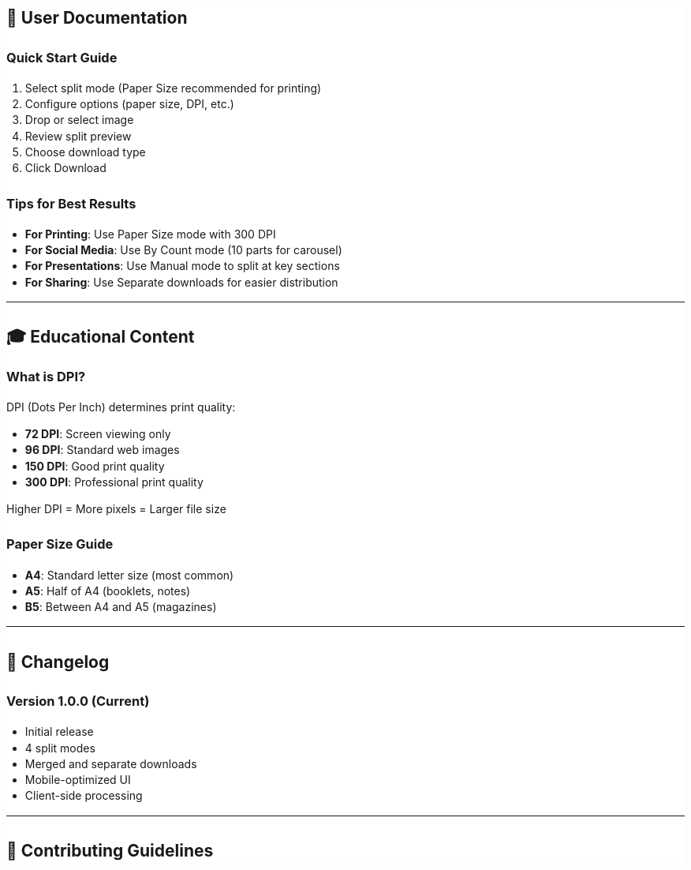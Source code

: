 ## 📖 User Documentation

### Quick Start Guide
1. Select split mode (Paper Size recommended for printing)
2. Configure options (paper size, DPI, etc.)
3. Drop or select image
4. Review split preview
5. Choose download type
6. Click Download

### Tips for Best Results
- **For Printing**: Use Paper Size mode with 300 DPI
- **For Social Media**: Use By Count mode (10 parts for carousel)
- **For Presentations**: Use Manual mode to split at key sections
- **For Sharing**: Use Separate downloads for easier distribution

---

## 🎓 Educational Content

### What is DPI?
DPI (Dots Per Inch) determines print quality:
- **72 DPI**: Screen viewing only
- **96 DPI**: Standard web images
- **150 DPI**: Good print quality
- **300 DPI**: Professional print quality

Higher DPI = More pixels = Larger file size

### Paper Size Guide
- **A4**: Standard letter size (most common)
- **A5**: Half of A4 (booklets, notes)
- **B5**: Between A4 and A5 (magazines)

---

## 📝 Changelog

### Version 1.0.0 (Current)
- Initial release
- 4 split modes
- Merged and separate downloads
- Mobile-optimized UI
- Client-side processing

---

## 🤝 Contributing Guidelines
